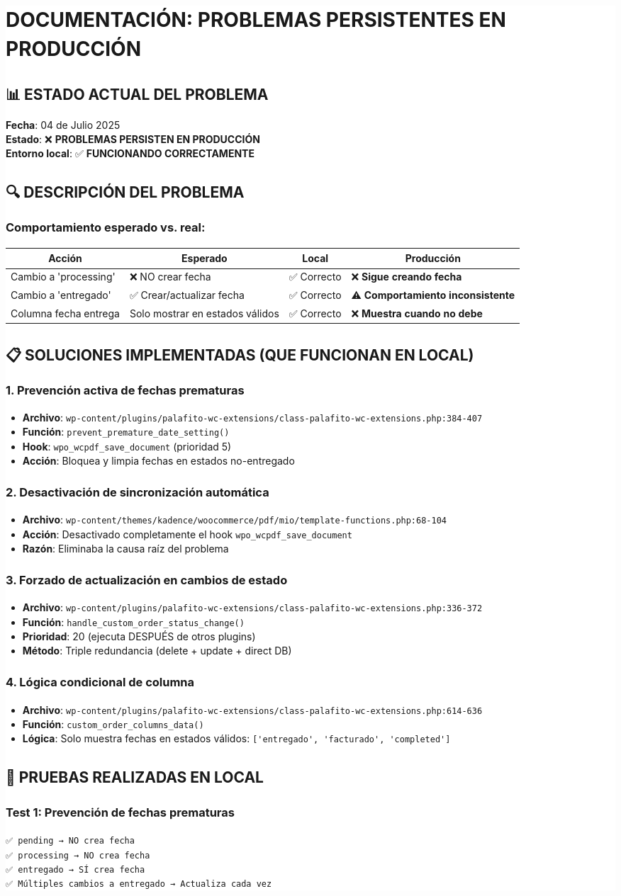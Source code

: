 # DOCUMENTACIÓN: PROBLEMAS PERSISTENTES EN PRODUCCIÓN

## 📊 **ESTADO ACTUAL DEL PROBLEMA**

**Fecha**: 04 de Julio 2025  
**Estado**: ❌ **PROBLEMAS PERSISTEN EN PRODUCCIÓN**  
**Entorno local**: ✅ **FUNCIONANDO CORRECTAMENTE**  

## 🔍 **DESCRIPCIÓN DEL PROBLEMA**

### **Comportamiento esperado vs. real:**

| Acción | Esperado | Local | Producción |
|--------|----------|-------|------------|
| Cambio a 'processing' | ❌ NO crear fecha | ✅ Correcto | ❌ **Sigue creando fecha** |
| Cambio a 'entregado' | ✅ Crear/actualizar fecha | ✅ Correcto | ⚠️ **Comportamiento inconsistente** |
| Columna fecha entrega | Solo mostrar en estados válidos | ✅ Correcto | ❌ **Muestra cuando no debe** |

## 📋 **SOLUCIONES IMPLEMENTADAS (QUE FUNCIONAN EN LOCAL)**

### **1. Prevención activa de fechas prematuras**
- **Archivo**: `wp-content/plugins/palafito-wc-extensions/class-palafito-wc-extensions.php:384-407`
- **Función**: `prevent_premature_date_setting()`
- **Hook**: `wpo_wcpdf_save_document` (prioridad 5)
- **Acción**: Bloquea y limpia fechas en estados no-entregado

### **2. Desactivación de sincronización automática**
- **Archivo**: `wp-content/themes/kadence/woocommerce/pdf/mio/template-functions.php:68-104`
- **Acción**: Desactivado completamente el hook `wpo_wcpdf_save_document`
- **Razón**: Eliminaba la causa raíz del problema

### **3. Forzado de actualización en cambios de estado**
- **Archivo**: `wp-content/plugins/palafito-wc-extensions/class-palafito-wc-extensions.php:336-372`
- **Función**: `handle_custom_order_status_change()`
- **Prioridad**: 20 (ejecuta DESPUÉS de otros plugins)
- **Método**: Triple redundancia (delete + update + direct DB)

### **4. Lógica condicional de columna**
- **Archivo**: `wp-content/plugins/palafito-wc-extensions/class-palafito-wc-extensions.php:614-636`
- **Función**: `custom_order_columns_data()`
- **Lógica**: Solo muestra fechas en estados válidos: `['entregado', 'facturado', 'completed']`

## 🧪 **PRUEBAS REALIZADAS EN LOCAL**

### **Test 1: Prevención de fechas prematuras**
```
✅ pending → NO crea fecha
✅ processing → NO crea fecha  
✅ entregado → SÍ crea fecha
✅ Múltiples cambios a entregado → Actualiza cada vez
```
